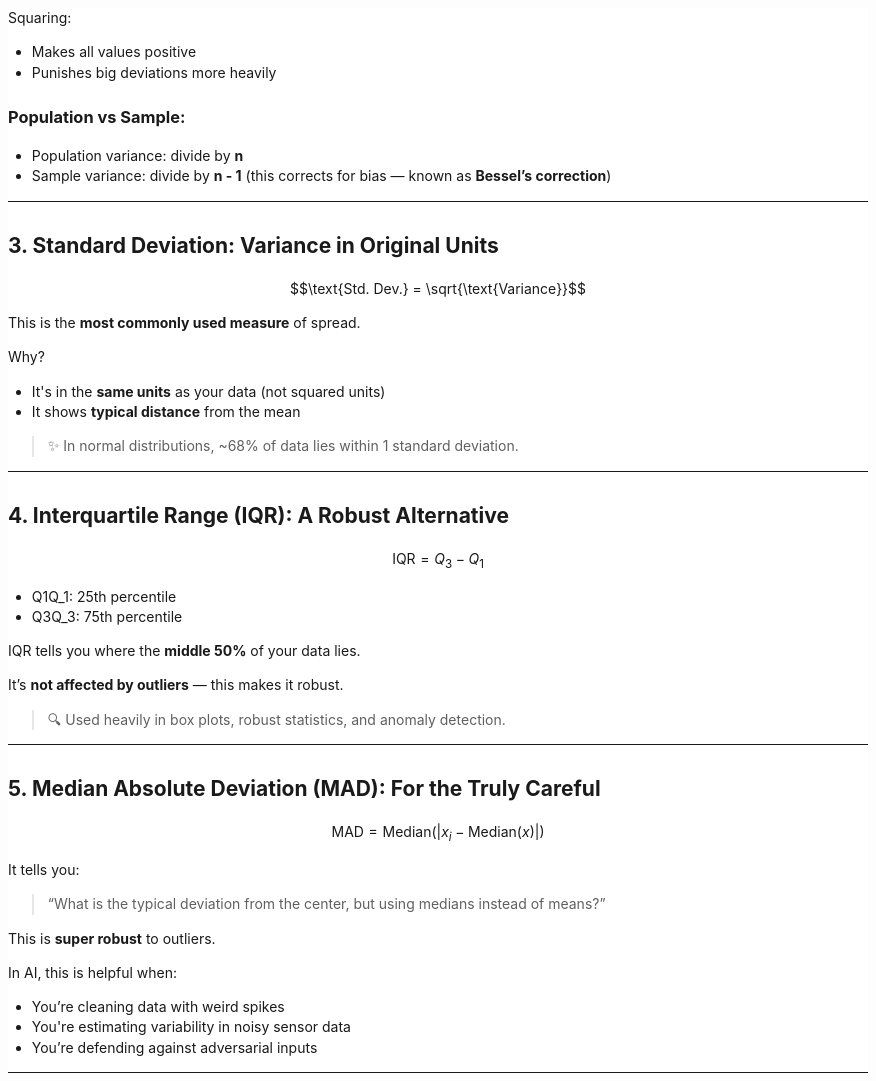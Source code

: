 Squaring:

- Makes all values positive
- Punishes big deviations more heavily

### Population vs Sample:

- Population variance: divide by **n**
- Sample variance: divide by **n - 1** (this corrects for bias — known as **Bessel’s correction**)

---

## 3. **Standard Deviation**: Variance in Original Units

$$\text{Std. Dev.} = \sqrt{\text{Variance}}$$

This is the **most commonly used measure** of spread.

Why?

- It's in the **same units** as your data (not squared units)
- It shows **typical distance** from the mean

> ✨ In normal distributions, ~68% of data lies within 1 standard deviation.

---

## 4. **Interquartile Range (IQR)**: A Robust Alternative

$$\text{IQR} = Q_3 - Q_1$$

- Q1Q_1: 25th percentile
- Q3Q_3: 75th percentile

IQR tells you where the **middle 50%** of your data lies.

It’s **not affected by outliers** — this makes it robust.

> 🔍 Used heavily in box plots, robust statistics, and anomaly detection.

---

## 5. **Median Absolute Deviation (MAD)**: For the Truly Careful

$$\text{MAD} = \text{Median}(|x_i - \text{Median}(x)|)$$

It tells you:

> “What is the typical deviation from the center, but using medians instead of means?”

This is **super robust** to outliers.

In AI, this is helpful when:

- You’re cleaning data with weird spikes
- You're estimating variability in noisy sensor data
- You’re defending against adversarial inputs

---